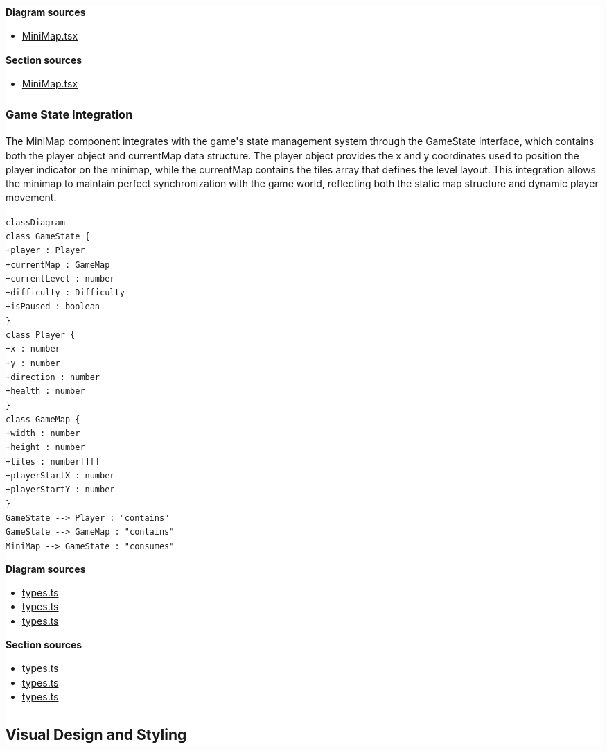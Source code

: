 **Diagram sources**
- [MiniMap.tsx](file://src/MiniMap.tsx#L11-L77)

**Section sources**
- [MiniMap.tsx](file://src/MiniMap.tsx#L11-L77)

### Game State Integration

The MiniMap component integrates with the game's state management system through the GameState interface, which contains both the player object and currentMap data structure. The player object provides the x and y coordinates used to position the player indicator on the minimap, while the currentMap contains the tiles array that defines the level layout. This integration allows the minimap to maintain perfect synchronization with the game world, reflecting both the static map structure and dynamic player movement.

```mermaid
classDiagram
class GameState {
+player : Player
+currentMap : GameMap
+currentLevel : number
+difficulty : Difficulty
+isPaused : boolean
}
class Player {
+x : number
+y : number
+direction : number
+health : number
}
class GameMap {
+width : number
+height : number
+tiles : number[][]
+playerStartX : number
+playerStartY : number
}
GameState --> Player : "contains"
GameState --> GameMap : "contains"
MiniMap --> GameState : "consumes"
```

**Diagram sources**
- [types.ts](file://src/types.ts#L143-L162)
- [types.ts](file://src/types.ts#L126-L141)
- [types.ts](file://src/types.ts#L113-L124)

**Section sources**
- [types.ts](file://src/types.ts#L143-L162)
- [types.ts](file://src/types.ts#L126-L141)
- [types.ts](file://src/types.ts#L113-L124)

## Visual Design and Styling
